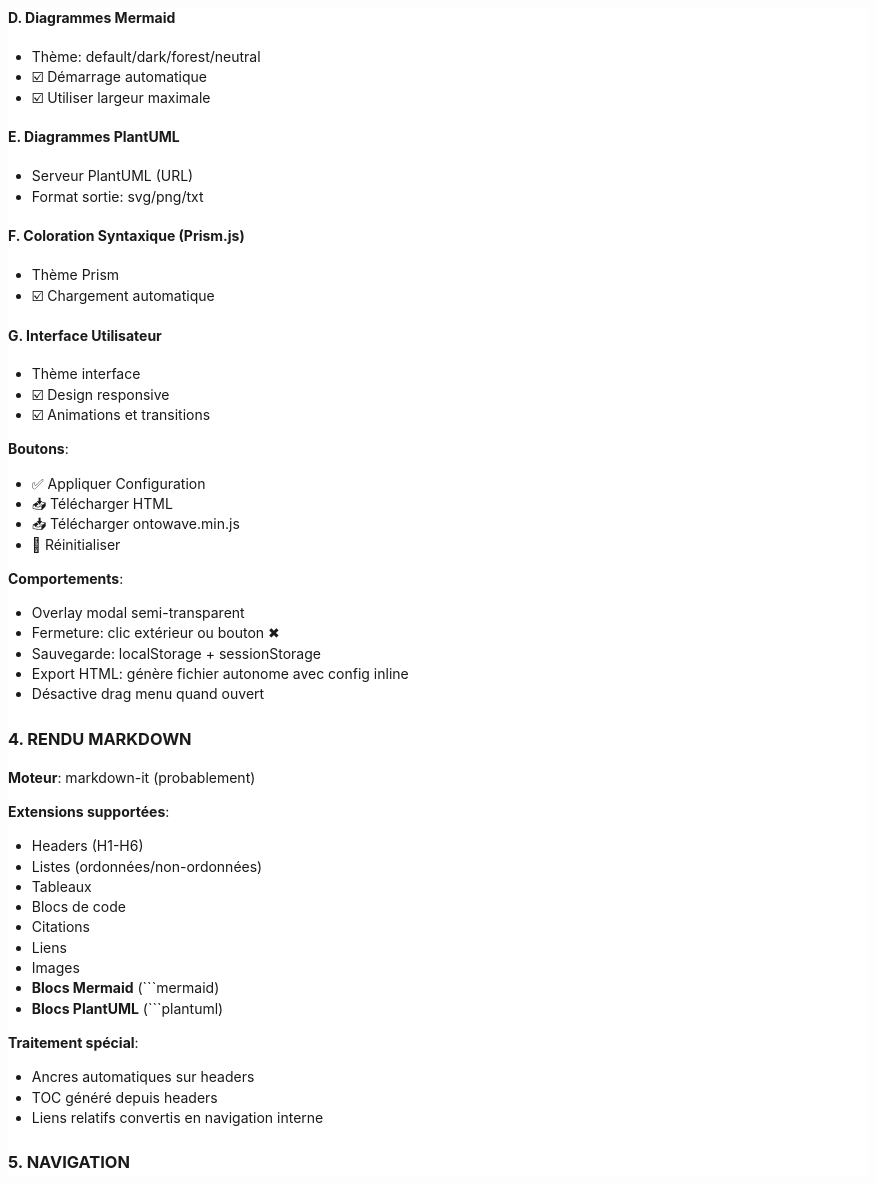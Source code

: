 #### D. Diagrammes Mermaid
- Thème: default/dark/forest/neutral
- ☑️ Démarrage automatique
- ☑️ Utiliser largeur maximale

#### E. Diagrammes PlantUML
- Serveur PlantUML (URL)
- Format sortie: svg/png/txt

#### F. Coloration Syntaxique (Prism.js)
- Thème Prism
- ☑️ Chargement automatique

#### G. Interface Utilisateur
- Thème interface
- ☑️ Design responsive
- ☑️ Animations et transitions

**Boutons**:
- ✅ Appliquer Configuration
- 📥 Télécharger HTML
- 📥 Télécharger ontowave.min.js
- 🔄 Réinitialiser

**Comportements**:
- Overlay modal semi-transparent
- Fermeture: clic extérieur ou bouton ✖
- Sauvegarde: localStorage + sessionStorage
- Export HTML: génère fichier autonome avec config inline
- Désactive drag menu quand ouvert

### 4. RENDU MARKDOWN

**Moteur**: markdown-it (probablement)

**Extensions supportées**:
- Headers (H1-H6)
- Listes (ordonnées/non-ordonnées)
- Tableaux
- Blocs de code
- Citations
- Liens
- Images
- **Blocs Mermaid** (```mermaid)
- **Blocs PlantUML** (```plantuml)

**Traitement spécial**:
- Ancres automatiques sur headers
- TOC généré depuis headers
- Liens relatifs convertis en navigation interne

### 5. NAVIGATION
